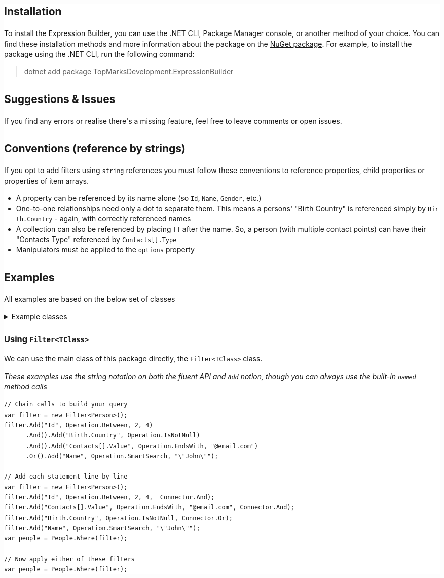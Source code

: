 ## Installation

To install the Expression Builder, you can use the .NET CLI, Package Manager console, or another method of your choice. You can find these installation methods and more information about the package on the [NuGet package](https://www.nuget.org/packages/TopMarksDevelopment.ExpressionBuilder/). For example, to install the package using the .NET CLI, run the following command:

> dotnet add package TopMarksDevelopment.ExpressionBuilder

## Suggestions & Issues

If you find any errors or realise there's a missing feature, feel free to leave comments or open issues.

## Conventions (reference by strings)

If you opt to add filters using `string` references you must follow these conventions to reference properties, child properties or properties of item arrays.

-   A property can be referenced by its name alone (so `Id`, `Name`, `Gender`, etc.)
-   One-to-one relationships need only a dot to separate them. This means a persons' "Birth Country" is referenced simply by `Birth.Country` - again, with correctly referenced names
-   A collection can also be referenced by placing `[]` after the name. So, a person (with multiple contact points) can have their "Contacts Type" referenced by `Contacts[].Type`
-   Manipulators must be applied to the `options` property

## Examples

All examples are based on the below set of classes

<details><summary>Example classes</summary></details>

### Using `Filter<TClass>`

We can use the main class of this package directly, the `Filter<TClass>` class.

_These examples use the string notation on both the fluent API and `Add` notion, though you can always use the built-in `named` method calls_

```CSharp
// Chain calls to build your query
var filter = new Filter<Person>();
filter.Add("Id", Operation.Between, 2, 4)
      .And().Add("Birth.Country", Operation.IsNotNull)
      .And().Add("Contacts[].Value", Operation.EndsWith, "@email.com")
      .Or().Add("Name", Operation.SmartSearch, "\"John\"");

// Add each statement line by line
var filter = new Filter<Person>();
filter.Add("Id", Operation.Between, 2, 4,  Connector.And);
filter.Add("Contacts[].Value", Operation.EndsWith, "@email.com", Connector.And);
filter.Add("Birth.Country", Operation.IsNotNull, Connector.Or);
filter.Add("Name", Operation.SmartSearch, "\"John\"");
var people = People.Where(filter);

// Now apply either of these filters
var people = People.Where(filter);
```
